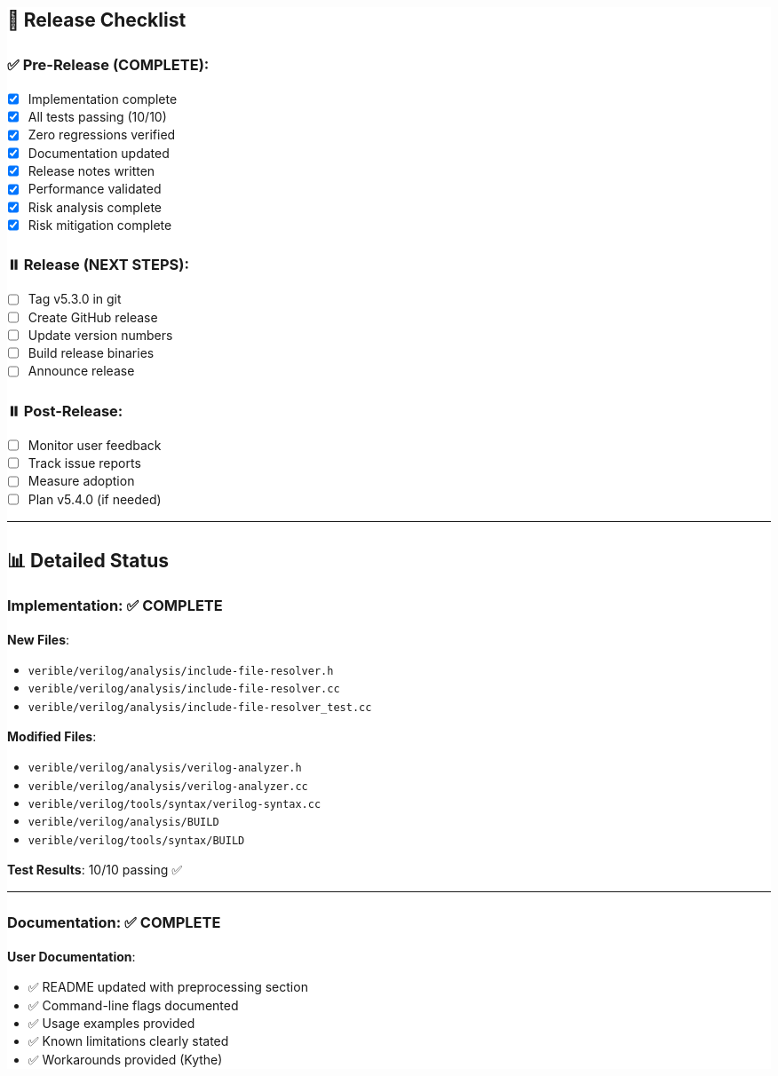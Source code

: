 
## 🚦 Release Checklist

### ✅ Pre-Release (COMPLETE):
- [x] Implementation complete
- [x] All tests passing (10/10)
- [x] Zero regressions verified
- [x] Documentation updated
- [x] Release notes written
- [x] Performance validated
- [x] Risk analysis complete
- [x] Risk mitigation complete

### ⏸️ Release (NEXT STEPS):
- [ ] Tag v5.3.0 in git
- [ ] Create GitHub release
- [ ] Update version numbers
- [ ] Build release binaries
- [ ] Announce release

### ⏸️ Post-Release:
- [ ] Monitor user feedback
- [ ] Track issue reports
- [ ] Measure adoption
- [ ] Plan v5.4.0 (if needed)

---

## 📊 Detailed Status

### Implementation: ✅ COMPLETE

**New Files**:
- `verible/verilog/analysis/include-file-resolver.h`
- `verible/verilog/analysis/include-file-resolver.cc`
- `verible/verilog/analysis/include-file-resolver_test.cc`

**Modified Files**:
- `verible/verilog/analysis/verilog-analyzer.h`
- `verible/verilog/analysis/verilog-analyzer.cc`
- `verible/verilog/tools/syntax/verilog-syntax.cc`
- `verible/verilog/analysis/BUILD`
- `verible/verilog/tools/syntax/BUILD`

**Test Results**: 10/10 passing ✅

---

### Documentation: ✅ COMPLETE

**User Documentation**:
- ✅ README updated with preprocessing section
- ✅ Command-line flags documented
- ✅ Usage examples provided
- ✅ Known limitations clearly stated
- ✅ Workarounds provided (Kythe)
